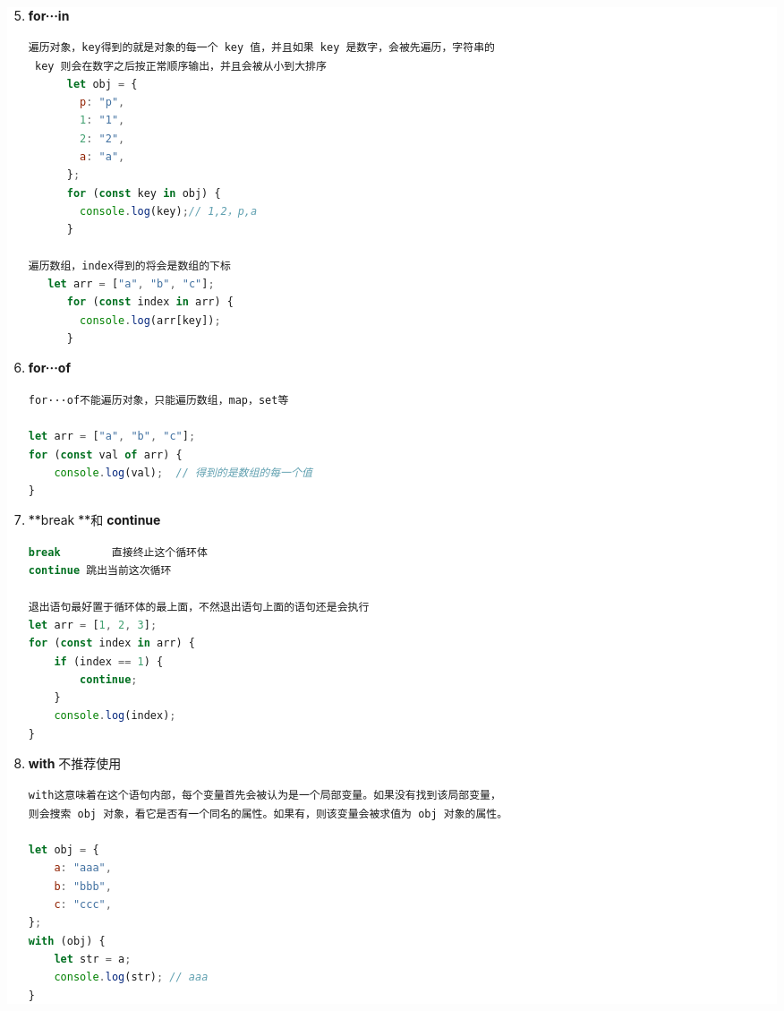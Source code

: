 5. **for···in**

   ```js
   遍历对象，key得到的就是对象的每一个 key 值，并且如果 key 是数字，会被先遍历，字符串的
    key 则会在数字之后按正常顺序输出，并且会被从小到大排序
         let obj = {
           p: "p",
           1: "1",
           2: "2",
           a: "a",
         };
         for (const key in obj) {
           console.log(key);// 1,2，p,a
         }

   遍历数组，index得到的将会是数组的下标
   	  let arr = ["a", "b", "c"];
         for (const index in arr) {
           console.log(arr[key]);
         }
   ```

6. **for···of**

   ```js
   for···of不能遍历对象，只能遍历数组，map，set等

   let arr = ["a", "b", "c"];
   for (const val of arr) {
       console.log(val);  // 得到的是数组的每一个值
   }
   ```

7. **break **和 **continue**

   ```js
   break		直接终止这个循环体
   continue	跳出当前这次循环

   退出语句最好置于循环体的最上面，不然退出语句上面的语句还是会执行
   let arr = [1, 2, 3];
   for (const index in arr) {
       if (index == 1) {
           continue;
       }
       console.log(index);
   }
   ```

8. **with** 不推荐使用

   ```js
   with这意味着在这个语句内部，每个变量首先会被认为是一个局部变量。如果没有找到该局部变量，
   则会搜索 obj 对象，看它是否有一个同名的属性。如果有，则该变量会被求值为 obj 对象的属性。

   let obj = {
       a: "aaa",
       b: "bbb",
       c: "ccc",
   };
   with (obj) {
       let str = a;
       console.log(str); // aaa
   }
   ```
